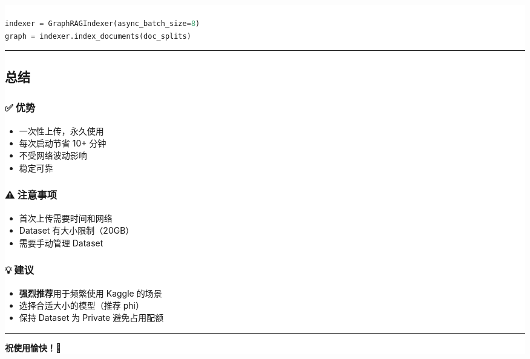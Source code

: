 ```python

indexer = GraphRAGIndexer(async_batch_size=8)
graph = indexer.index_documents(doc_splits)
```

---

## 总结

### ✅ 优势
- 一次性上传，永久使用
- 每次启动节省 10+ 分钟
- 不受网络波动影响
- 稳定可靠

### ⚠️ 注意事项
- 首次上传需要时间和网络
- Dataset 有大小限制（20GB）
- 需要手动管理 Dataset

### 💡 建议
- **强烈推荐**用于频繁使用 Kaggle 的场景
- 选择合适大小的模型（推荐 phi）
- 保持 Dataset 为 Private 避免占用配额

---

**祝使用愉快！🎉**
